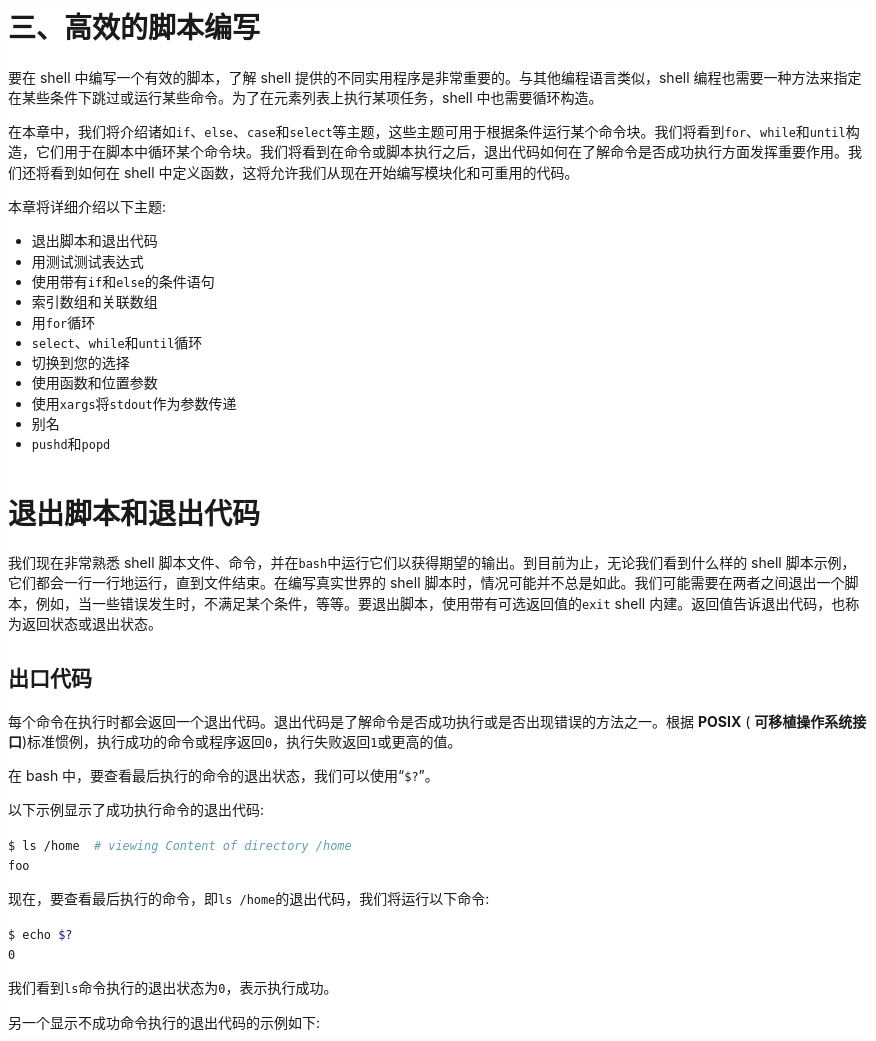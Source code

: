 # 三、高效的脚本编写

要在 shell 中编写一个有效的脚本，了解 shell 提供的不同实用程序是非常重要的。与其他编程语言类似，shell 编程也需要一种方法来指定在某些条件下跳过或运行某些命令。为了在元素列表上执行某项任务，shell 中也需要循环构造。

在本章中，我们将介绍诸如`if`、`else`、`case`和`select`等主题，这些主题可用于根据条件运行某个命令块。我们将看到`for`、`while`和`until`构造，它们用于在脚本中循环某个命令块。我们将看到在命令或脚本执行之后，退出代码如何在了解命令是否成功执行方面发挥重要作用。我们还将看到如何在 shell 中定义函数，这将允许我们从现在开始编写模块化和可重用的代码。

本章将详细介绍以下主题:

*   退出脚本和退出代码
*   用测试测试表达式
*   使用带有`if`和`else`的条件语句
*   索引数组和关联数组
*   用`for`循环
*   `select`、`while`和`until`循环
*   切换到您的选择
*   使用函数和位置参数
*   使用`xargs`将`stdout`作为参数传递
*   别名
*   `pushd`和`popd`

# 退出脚本和退出代码

我们现在非常熟悉 shell 脚本文件、命令，并在`bash`中运行它们以获得期望的输出。到目前为止，无论我们看到什么样的 shell 脚本示例，它们都会一行一行地运行，直到文件结束。在编写真实世界的 shell 脚本时，情况可能并不总是如此。我们可能需要在两者之间退出一个脚本，例如，当一些错误发生时，不满足某个条件，等等。要退出脚本，使用带有可选返回值的`exit` shell 内建。返回值告诉退出代码，也称为返回状态或退出状态。

## 出口代码

每个命令在执行时都会返回一个退出代码。退出代码是了解命令是否成功执行或是否出现错误的方法之一。根据 **POSIX** ( **可移植操作系统接口**)标准惯例，执行成功的命令或程序返回`0`，执行失败返回`1`或更高的值。

在 bash 中，要查看最后执行的命令的退出状态，我们可以使用“`$?`”。

以下示例显示了成功执行命令的退出代码:

```sh
$ ls /home  # viewing Content of directory /home
foo

```

现在，要查看最后执行的命令，即`ls /home`的退出代码，我们将运行以下命令:

```sh
$ echo $?
0

```

我们看到`ls`命令执行的退出状态为`0`，表示执行成功。

另一个显示不成功命令执行的退出代码的示例如下:
